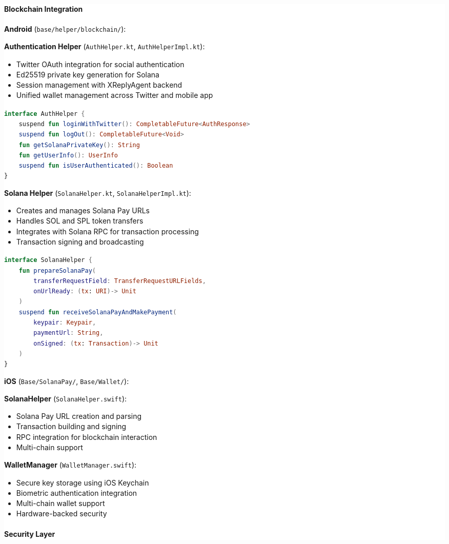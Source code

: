 #### Blockchain Integration

**Android** (`base/helper/blockchain/`):

**Authentication Helper** (`AuthHelper.kt`, `AuthHelperImpl.kt`):
- Twitter OAuth integration for social authentication
- Ed25519 private key generation for Solana
- Session management with XReplyAgent backend
- Unified wallet management across Twitter and mobile app

```kotlin
interface AuthHelper {
    suspend fun loginWithTwitter(): CompletableFuture<AuthResponse>
    suspend fun logOut(): CompletableFuture<Void>
    fun getSolanaPrivateKey(): String
    fun getUserInfo(): UserInfo
    suspend fun isUserAuthenticated(): Boolean
}
```

**Solana Helper** (`SolanaHelper.kt`, `SolanaHelperImpl.kt`):
- Creates and manages Solana Pay URLs
- Handles SOL and SPL token transfers
- Integrates with Solana RPC for transaction processing
- Transaction signing and broadcasting

```kotlin
interface SolanaHelper {
    fun prepareSolanaPay(
        transferRequestField: TransferRequestURLFields,
        onUrlReady: (tx: URI)-> Unit
    )
    suspend fun receiveSolanaPayAndMakePayment(
        keypair: Keypair,
        paymentUrl: String,
        onSigned: (tx: Transaction)-> Unit
    )
}
```

**iOS** (`Base/SolanaPay/`, `Base/Wallet/`):

**SolanaHelper** (`SolanaHelper.swift`):
- Solana Pay URL creation and parsing
- Transaction building and signing
- RPC integration for blockchain interaction
- Multi-chain support

**WalletManager** (`WalletManager.swift`):
- Secure key storage using iOS Keychain
- Biometric authentication integration
- Multi-chain wallet support
- Hardware-backed security

#### Security Layer
